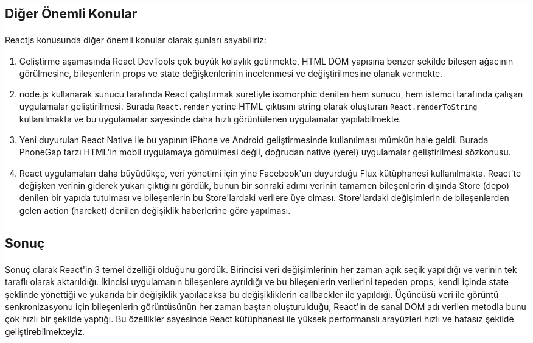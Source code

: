 ## Diğer Önemli Konular

Reactjs konusunda diğer önemli konular olarak şunları sayabiliriz:

1. Geliştirme aşamasında React DevTools çok büyük kolaylık getirmekte, HTML DOM
yapısına benzer şekilde bileşen ağacının görülmesine, bileşenlerin props ve
state değişkenlerinin incelenmesi ve değiştirilmesine olanak vermekte.

2. node.js kullanarak sunucu tarafında React çalıştırmak suretiyle isomorphic
denilen hem sunucu, hem istemci tarafında çalışan uygulamalar
geliştirilmesi. Burada `React.render` yerine HTML çıktısını string olarak
oluşturan `React.renderToString` kullanılmakta ve bu uygulamalar sayesinde daha
hızlı görüntülenen uygulamalar yapılabilmekte.

3. Yeni duyurulan React Native ile bu yapının iPhone ve Android geliştirmesinde
kullanılması mümkün hale geldi. Burada PhoneGap tarzı HTML'in mobil uygulamaya
gömülmesi değil, doğrudan native (yerel) uygulamalar geliştirilmesi sözkonusu.

4. React uygulamaları daha büyüdükçe, veri yönetimi için yine Facebook'un
duyurduğu Flux kütüphanesi kullanılmakta. React'te değişken verinin giderek
yukarı çıktığını gördük, bunun bir sonraki adımı verinin tamamen bileşenlerin
dışında Store (depo) denilen bir yapıda tutulması ve bileşenlerin bu
Store'lardaki verilere üye olması. Store'lardaki değişimlerin de bileşenlerden
gelen action (hareket) denilen değişiklik haberlerine göre yapılması.

## Sonuç

Sonuç olarak React'in 3 temel özelliği olduğunu gördük. Birincisi veri
değişimlerinin her zaman açık seçik yapıldığı ve verinin tek taraflı olarak
aktarıldığı. İkincisi uygulamanın bileşenlere ayrıldığı ve bu bileşenlerin
verilerini tepeden props, kendi içinde state şeklinde yönettiği ve yukarıda bir
değişiklik yapılacaksa bu değişikliklerin callbackler ile yapıldığı. Üçüncüsü
veri ile görüntü senkronizasyonu için bileşenlerin görüntüsünün her zaman baştan
oluşturulduğu, React'in de sanal DOM adı verilen metodla bunu çok hızlı bir
şekilde yaptığı. Bu özellikler sayesinde React kütüphanesi ile yüksek
performanslı arayüzleri hızlı ve hatasız şekilde geliştirebilmekteyiz.
